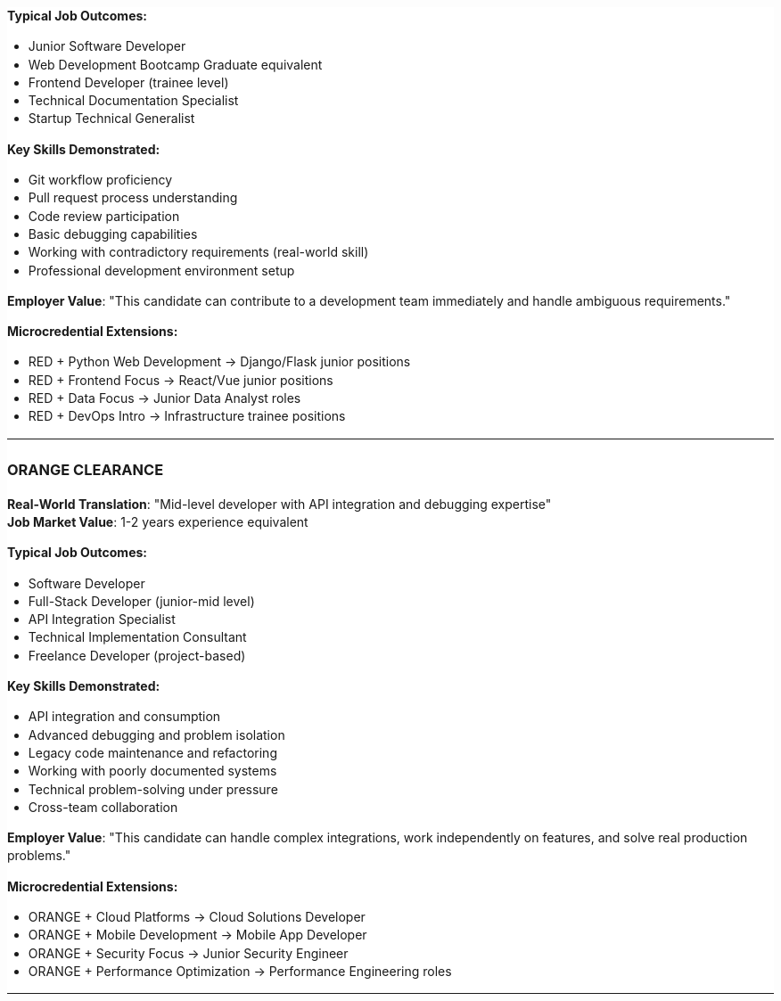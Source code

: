 **Typical Job Outcomes:**
- Junior Software Developer
- Web Development Bootcamp Graduate equivalent
- Frontend Developer (trainee level)
- Technical Documentation Specialist
- Startup Technical Generalist

**Key Skills Demonstrated:**
- Git workflow proficiency
- Pull request process understanding
- Code review participation
- Basic debugging capabilities
- Working with contradictory requirements (real-world skill)
- Professional development environment setup

**Employer Value**: "This candidate can contribute to a development team immediately and handle ambiguous requirements."

**Microcredential Extensions:**
- RED + Python Web Development → Django/Flask junior positions
- RED + Frontend Focus → React/Vue junior positions  
- RED + Data Focus → Junior Data Analyst roles
- RED + DevOps Intro → Infrastructure trainee positions

---

### ORANGE CLEARANCE  
**Real-World Translation**: "Mid-level developer with API integration and debugging expertise"  
**Job Market Value**: 1-2 years experience equivalent

**Typical Job Outcomes:**
- Software Developer
- Full-Stack Developer (junior-mid level)
- API Integration Specialist
- Technical Implementation Consultant
- Freelance Developer (project-based)

**Key Skills Demonstrated:**
- API integration and consumption
- Advanced debugging and problem isolation
- Legacy code maintenance and refactoring
- Working with poorly documented systems
- Technical problem-solving under pressure
- Cross-team collaboration

**Employer Value**: "This candidate can handle complex integrations, work independently on features, and solve real production problems."

**Microcredential Extensions:**
- ORANGE + Cloud Platforms → Cloud Solutions Developer
- ORANGE + Mobile Development → Mobile App Developer
- ORANGE + Security Focus → Junior Security Engineer
- ORANGE + Performance Optimization → Performance Engineering roles

---
